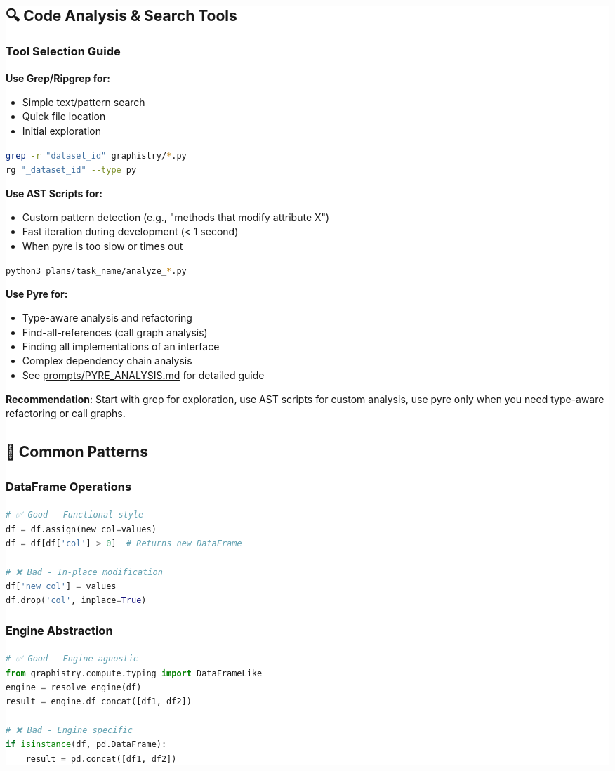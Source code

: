 ## 🔍 Code Analysis & Search Tools

### Tool Selection Guide

**Use Grep/Ripgrep for:**
- Simple text/pattern search
- Quick file location
- Initial exploration
```bash
grep -r "dataset_id" graphistry/*.py
rg "_dataset_id" --type py
```

**Use AST Scripts for:**
- Custom pattern detection (e.g., "methods that modify attribute X")
- Fast iteration during development (< 1 second)
- When pyre is too slow or times out
```bash
python3 plans/task_name/analyze_*.py
```

**Use Pyre for:**
- Type-aware analysis and refactoring
- Find-all-references (call graph analysis)
- Finding all implementations of an interface
- Complex dependency chain analysis
- See [prompts/PYRE_ANALYSIS.md](prompts/PYRE_ANALYSIS.md) for detailed guide

**Recommendation**: Start with grep for exploration, use AST scripts for custom analysis, use pyre only when you need type-aware refactoring or call graphs.

## 🔧 Common Patterns

### DataFrame Operations
```python
# ✅ Good - Functional style
df = df.assign(new_col=values)
df = df[df['col'] > 0]  # Returns new DataFrame

# ❌ Bad - In-place modification  
df['new_col'] = values
df.drop('col', inplace=True)
```

### Engine Abstraction
```python
# ✅ Good - Engine agnostic
from graphistry.compute.typing import DataFrameLike
engine = resolve_engine(df)
result = engine.df_concat([df1, df2])

# ❌ Bad - Engine specific
if isinstance(df, pd.DataFrame):
    result = pd.concat([df1, df2])
```
